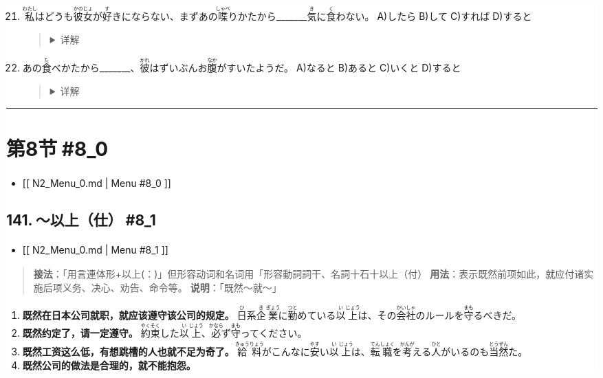 21. <ruby>私<rp>(</rp><rt>わたし</rt><rp>)</rp></ruby>はどうも<ruby>彼<rp>(</rp><rt>かの</rt><rp>)</rp></ruby><ruby>女<rp>(</rp><rt>じょ</rt><rp>)</rp></ruby>が<ruby>好<rp>(</rp><rt>す</rt><rp>)</rp></ruby>きにならない、まずあの<ruby>喋<rp>(</rp><rt>しゃべ</rt><rp>)</rp></ruby>りかたから_______<ruby>気<rp>(</rp><rt>き</rt><rp>)</rp></ruby>に<ruby>食<rp>(</rp><rt>く</rt><rp>)</rp></ruby>わない。
A)したら
B)して
C)すれば
D)すると
    ><details>
    ><summary>
    >详解</summary>
    >
    >**答案**：
    **解析**：
    ></details>

22. あの<ruby>食<rp>(</rp><rt>た</rt><rp>)</rp></ruby>べかたから_______、<ruby>彼<rp>(</rp><rt>かれ</rt><rp>)</rp></ruby>はずいぶんお<ruby>腹<rp>(</rp><rt>なか</rt><rp>)</rp></ruby>がすいたようだ。
A)なると
B)あると
C)いくと
D)すると
    ><details>
    ><summary>
    >详解</summary>
    >
    >**答案**：
    **解析**：
    ></details>


---
# 第8节 #8_0
* [[ N2_Menu_0.md | Menu #8_0 ]]


## 141. ～以上（仕） #8_1
* [[ N2_Menu_0.md | Menu #8_1 ]]

>**接法**：「用言連体形+以上(：)」但形容动词和名词用「形容動詞詞干、名詞十石十以上（付）
>**用法**：表示既然前项如此，就应付诸实施后项义务、决心、劝告、命令等。
>**说明**：「既然～就～」

1. **既然在日本公司就职，就应该遵守该公司的规定。**
<ruby>日<rp>(</rp><rt>ひ</rt><rp>)</rp></ruby>系<ruby>企<rp>(</rp><rt>き</rt><rp>)</rp></ruby><ruby>業<rp>(</rp><rt>ぎょう</rt><rp>)</rp></ruby>に<ruby>勤<rp>(</rp><rt>つと</rt><rp>)</rp></ruby>めている<ruby>以<rp>(</rp><rt>い</rt><rp>)</rp></ruby><ruby>上<rp>(</rp><rt>じょう</rt><rp>)</rp></ruby>は、その<ruby>会<rp>(</rp><rt>かい</rt><rp>)</rp></ruby><ruby>社<rp>(</rp><rt>しゃ</rt><rp>)</rp></ruby>のルールを<ruby>守<rp>(</rp><rt>まも</rt><rp>)</rp></ruby>るべきだ。
2. **既然约定了，请一定遵守。**
<ruby>約<rp>(</rp><rt>やく</rt><rp>)</rp></ruby><ruby>束<rp>(</rp><rt>そく</rt><rp>)</rp></ruby>した<ruby>以<rp>(</rp><rt>い</rt><rp>)</rp></ruby><ruby>上<rp>(</rp><rt>じょう</rt><rp>)</rp></ruby>、<ruby>必<rp>(</rp><rt>かなら</rt><rp>)</rp></ruby>ず<ruby>守<rp>(</rp><rt>まも</rt><rp>)</rp></ruby>ってください。
3. **既然工资这么低，有想跳槽的人也就不足为奇了。**
<ruby>給<rp>(</rp><rt>きゅう</rt><rp>)</rp></ruby><ruby>料<rp>(</rp><rt>りょう</rt><rp>)</rp></ruby>がこんなに<ruby>安<rp>(</rp><rt>やす</rt><rp>)</rp></ruby>い<ruby>以<rp>(</rp><rt>い</rt><rp>)</rp></ruby><ruby>上<rp>(</rp><rt>じょう</rt><rp>)</rp></ruby>は、<ruby>転<rp>(</rp><rt>てん</rt><rp>)</rp></ruby><ruby>職<rp>(</rp><rt>しょく</rt><rp>)</rp></ruby>を<ruby>考<rp>(</rp><rt>かんが</rt><rp>)</rp></ruby>える<ruby>人<rp>(</rp><rt>ひと</rt><rp>)</rp></ruby>がいるのも<ruby>当<rp>(</rp><rt>とう</rt><rp>)</rp></ruby><ruby>然<rp>(</rp><rt>ぜん</rt><rp>)</rp></ruby>た。
4. **既然公司的做法是合理的，就不能抱怨。**